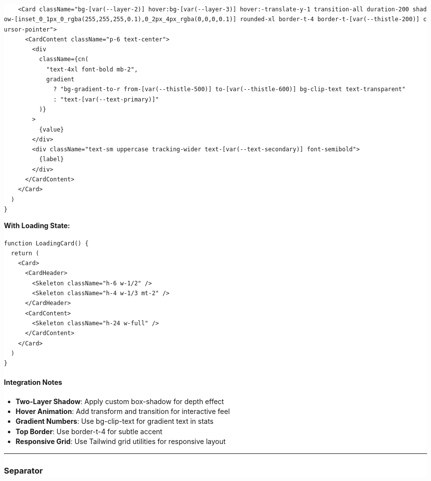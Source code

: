```tsx
    <Card className="bg-[var(--layer-2)] hover:bg-[var(--layer-3)] hover:-translate-y-1 transition-all duration-200 shadow-[inset_0_1px_0_rgba(255,255,255,0.1),0_2px_4px_rgba(0,0,0,0.1)] rounded-xl border-t-4 border-t-[var(--thistle-200)] cursor-pointer">
      <CardContent className="p-6 text-center">
        <div
          className={cn(
            "text-4xl font-bold mb-2",
            gradient
              ? "bg-gradient-to-r from-[var(--thistle-500)] to-[var(--thistle-600)] bg-clip-text text-transparent"
              : "text-[var(--text-primary)]"
          )}
        >
          {value}
        </div>
        <div className="text-sm uppercase tracking-wider text-[var(--text-secondary)] font-semibold">
          {label}
        </div>
      </CardContent>
    </Card>
  )
}
```

**With Loading State:**
```tsx
function LoadingCard() {
  return (
    <Card>
      <CardHeader>
        <Skeleton className="h-6 w-1/2" />
        <Skeleton className="h-4 w-1/3 mt-2" />
      </CardHeader>
      <CardContent>
        <Skeleton className="h-24 w-full" />
      </CardContent>
    </Card>
  )
}
```

#### Integration Notes
- **Two-Layer Shadow**: Apply custom box-shadow for depth effect
- **Hover Animation**: Add transform and transition for interactive feel
- **Gradient Numbers**: Use bg-clip-text for gradient text in stats
- **Top Border**: Use border-t-4 for subtle accent
- **Responsive Grid**: Use Tailwind grid utilities for responsive layout

---

### Separator
